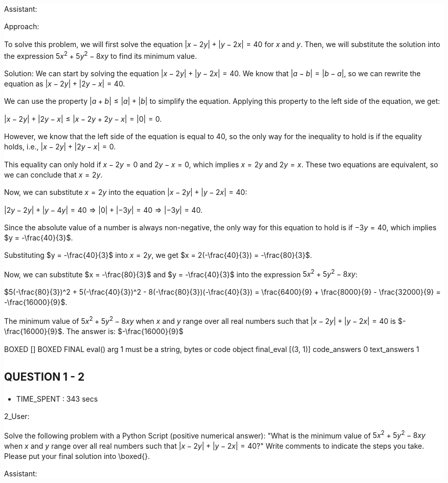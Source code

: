Assistant:

Approach:


To solve this problem, we will first solve the equation $|x-2y| + |y-2x| = 40$ for $x$ and $y$. Then, we will substitute the solution into the expression $5x^2+5y^2-8xy$ to find its minimum value.

Solution:
We can start by solving the equation $|x-2y| + |y-2x| = 40$. We know that $|a-b| = |b-a|$, so we can rewrite the equation as $|x-2y| + |2y-x| = 40$. 

We can use the property $|a+b| \leq |a| + |b|$ to simplify the equation. Applying this property to the left side of the equation, we get:

$|x-2y| + |2y-x| \leq |x-2y + 2y-x| = |0| = 0$.

However, we know that the left side of the equation is equal to 40, so the only way for the inequality to hold is if the equality holds, i.e., $|x-2y| + |2y-x| = 0$.

This equality can only hold if $x-2y = 0$ and $2y-x = 0$, which implies $x = 2y$ and $2y = x$. These two equations are equivalent, so we can conclude that $x = 2y$.

Now, we can substitute $x = 2y$ into the equation $|x-2y| + |y-2x| = 40$:

$|2y-2y| + |y-4y| = 40 \Rightarrow |0| + |-3y| = 40 \Rightarrow |-3y| = 40$.

Since the absolute value of a number is always non-negative, the only way for this equation to hold is if $-3y = 40$, which implies $y = -\frac{40}{3}$. 

Substituting $y = -\frac{40}{3}$ into $x = 2y$, we get $x = 2(-\frac{40}{3}) = -\frac{80}{3}$.

Now, we can substitute $x = -\frac{80}{3}$ and $y = -\frac{40}{3}$ into the expression $5x^2+5y^2-8xy$:

$5(-\frac{80}{3})^2 + 5(-\frac{40}{3})^2 - 8(-\frac{80}{3})(-\frac{40}{3}) = \frac{6400}{9} + \frac{8000}{9} - \frac{32000}{9} = -\frac{16000}{9}$.

The minimum value of $5x^2+5y^2-8xy$ when $x$ and $y$ range over all real numbers such that $|x-2y| + |y-2x| = 40$ is $-\frac{16000}{9}$. The answer is: $-\frac{16000}{9}$

BOXED []
BOXED FINAL 
eval() arg 1 must be a string, bytes or code object final_eval
[(3, 1)]
code_answers 0 text_answers 1



## QUESTION 1 - 2 
- TIME_SPENT : 343 secs

2_User:

Solve the following problem with a Python Script (positive numerical answer):
"What is the minimum value of $5x^2+5y^2-8xy$ when $x$ and $y$ range over all real numbers such that $|x-2y| + |y-2x| = 40$?"
Write comments to indicate the steps you take. Please put your final solution into \boxed{}.

Assistant:
